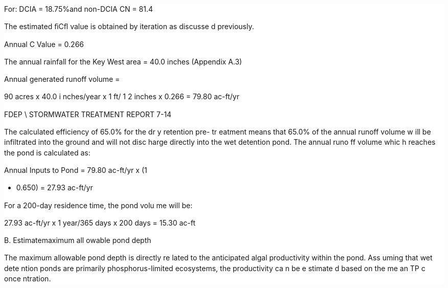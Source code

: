  For: DCIA = 18.75%and non-DCIA CN = 81.4 

 

 The estimated ﬁCﬂ value is obtained 
by iteration as discusse d previously.  
 

 Annual C Value = 0.266 

 

 The annual rainfall for the Key West
 area = 40.0 inches
 (Appendix A.3) 
 
 

 Annual generated runoff volume =  

 
90 acres x 40.0 i nches/year x 1 ft/ 1
2 inches x 0.266 = 79.80 ac-ft/yr 
 

FDEP \ STORMWATER  TREATMENT  REPORT 
7-14 
 

 
The calculated efficiency of 65.0% for the dr
y retention pre- tr eatment means that 65.0% of 
the annual runoff volume w
ill be infiltrated into the ground
 and will not disc
harge directly 
into the wet detention pond.  The annual runo
ff volume whic h reaches
 the pond is calculated 
as: 
 

  Annual Inputs to Pond 
= 79.80 ac-ft/yr  x  (1 
- 0.650) =  27.93 ac-ft/yr 
 

 

 For a 200-day residence time, the pond volu me will be: 

 

  27.93 ac-ft/yr  x  1 year/365 days
  x  200 days 
 =   15.30 ac-ft 
 

 
 
 
B. Estimatemaximum 
all owable pond depth
 
 
The maximum allowable pond depth is directly re
lated to the anticipated
 algal productivity 
within the pond.  Ass uming that wet dete
ntion ponds are primarily phosphorus-limited 
ecosystems, the productivity 
ca n be e stimate d based on the me an TP c once ntration.  
 